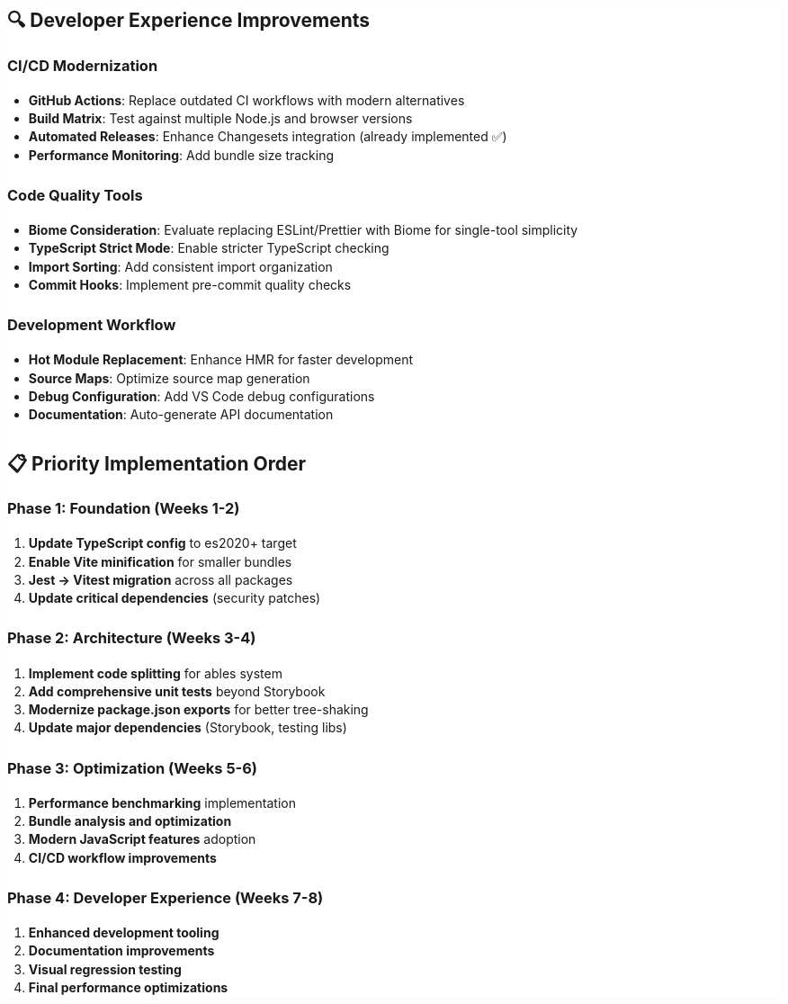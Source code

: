 ## 🔍 Developer Experience Improvements

### CI/CD Modernization

-   **GitHub Actions**: Replace outdated CI workflows with modern alternatives
-   **Build Matrix**: Test against multiple Node.js and browser versions
-   **Automated Releases**: Enhance Changesets integration (already implemented ✅)
-   **Performance Monitoring**: Add bundle size tracking

### Code Quality Tools

-   **Biome Consideration**: Evaluate replacing ESLint/Prettier with Biome for single-tool simplicity
-   **TypeScript Strict Mode**: Enable stricter TypeScript checking
-   **Import Sorting**: Add consistent import organization
-   **Commit Hooks**: Implement pre-commit quality checks

### Development Workflow

-   **Hot Module Replacement**: Enhance HMR for faster development
-   **Source Maps**: Optimize source map generation
-   **Debug Configuration**: Add VS Code debug configurations
-   **Documentation**: Auto-generate API documentation

## 📋 Priority Implementation Order

### Phase 1: Foundation (Weeks 1-2)

1. **Update TypeScript config** to es2020+ target
2. **Enable Vite minification** for smaller bundles
3. **Jest → Vitest migration** across all packages
4. **Update critical dependencies** (security patches)

### Phase 2: Architecture (Weeks 3-4)

1. **Implement code splitting** for ables system
2. **Add comprehensive unit tests** beyond Storybook
3. **Modernize package.json exports** for better tree-shaking
4. **Update major dependencies** (Storybook, testing libs)

### Phase 3: Optimization (Weeks 5-6)

1. **Performance benchmarking** implementation
2. **Bundle analysis and optimization**
3. **Modern JavaScript features** adoption
4. **CI/CD workflow improvements**

### Phase 4: Developer Experience (Weeks 7-8)

1. **Enhanced development tooling**
2. **Documentation improvements**
3. **Visual regression testing**
4. **Final performance optimizations**
